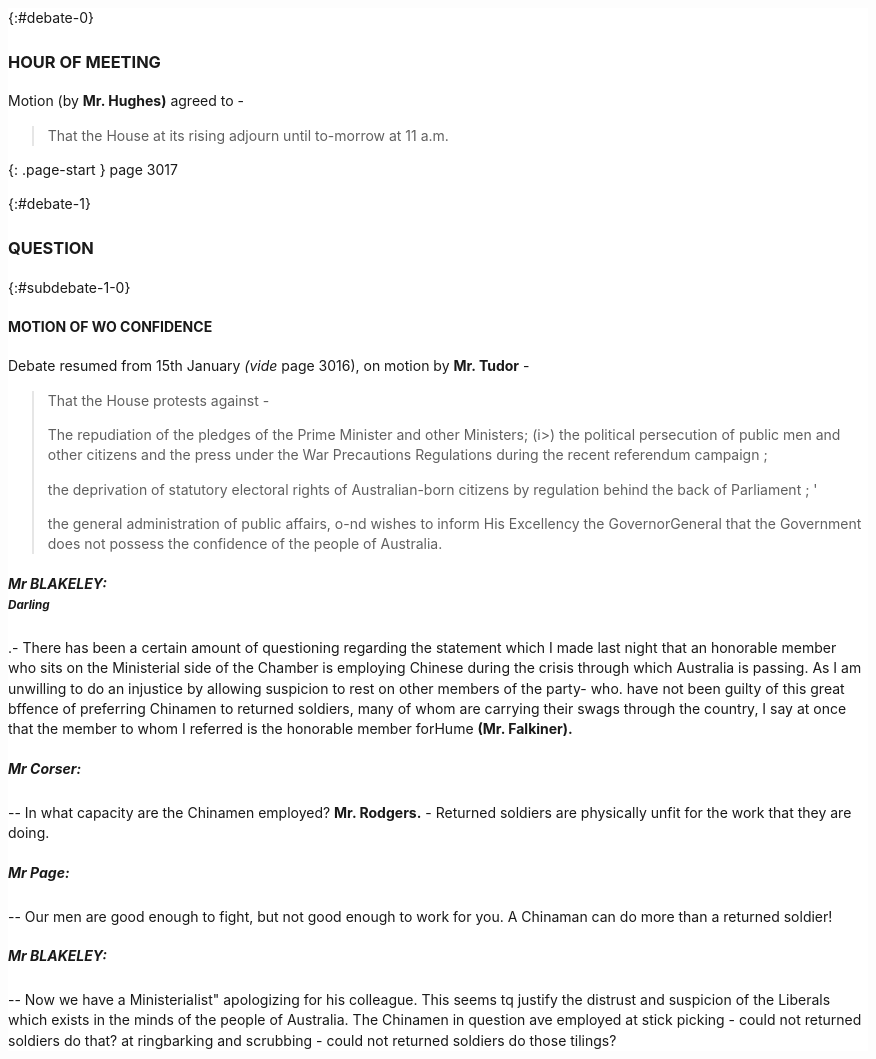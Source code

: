 {:#debate-0}
### HOUR OF MEETING

Motion (by  **Mr. Hughes)**  agreed to - 

  >That the House at its rising adjourn until to-morrow at 11 a.m. 

{: .page-start }
page 3017

{:#debate-1}
### QUESTION

{:#subdebate-1-0}
#### MOTION OF WO CONFIDENCE

Debate resumed from 15th January  *(vide*  page 3016), on motion by  **Mr. Tudor**  - 

  >That the House protests against - 
  >
  >The repudiation of the pledges of the Prime Minister and other Ministers; (i&gt;) the political persecution of public men and other citizens and the press under the War Precautions Regulations during the recent referendum campaign ; 
  >
  >the deprivation of statutory electoral rights of Australian-born citizens by regulation behind the back of Parliament ; ' 
  >
  >the general administration of public affairs, o-nd wishes to inform His Excellency the GovernorGeneral that the Government does not possess the confidence of the people of Australia. 

##### Mr BLAKELEY:<br><small class="text-muted">Darling</small>

.- There has been a certain amount of questioning regarding the statement which I made last night that an honorable member who sits on the Ministerial side of the Chamber is employing Chinese during the crisis through which Australia is passing. As I am unwilling to do an injustice by allowing suspicion to rest on other members of the party- who. have not been guilty of this great bffence of preferring Chinamen to returned soldiers, many of whom are carrying their swags through the country, I say at once that the member to whom I referred is the honorable member forHume  **(Mr. Falkiner).** 

##### Mr Corser:

-- In what capacity are the Chinamen employed?   **Mr. Rodgers.**  - Returned soldiers are physically unfit for the work that they are doing. 

##### Mr Page:

-- Our men are good enough to fight, but not good enough to work for you. A Chinaman can do more than a returned soldier! 

##### Mr BLAKELEY:

-- Now we have a Ministerialist" apologizing for his colleague. This seems tq justify the distrust and suspicion of the Liberals which exists in the minds of the people of Australia. The Chinamen in question ave employed at stick picking - could not returned soldiers do that? at ringbarking and scrubbing - could not returned soldiers do those tilings? 

